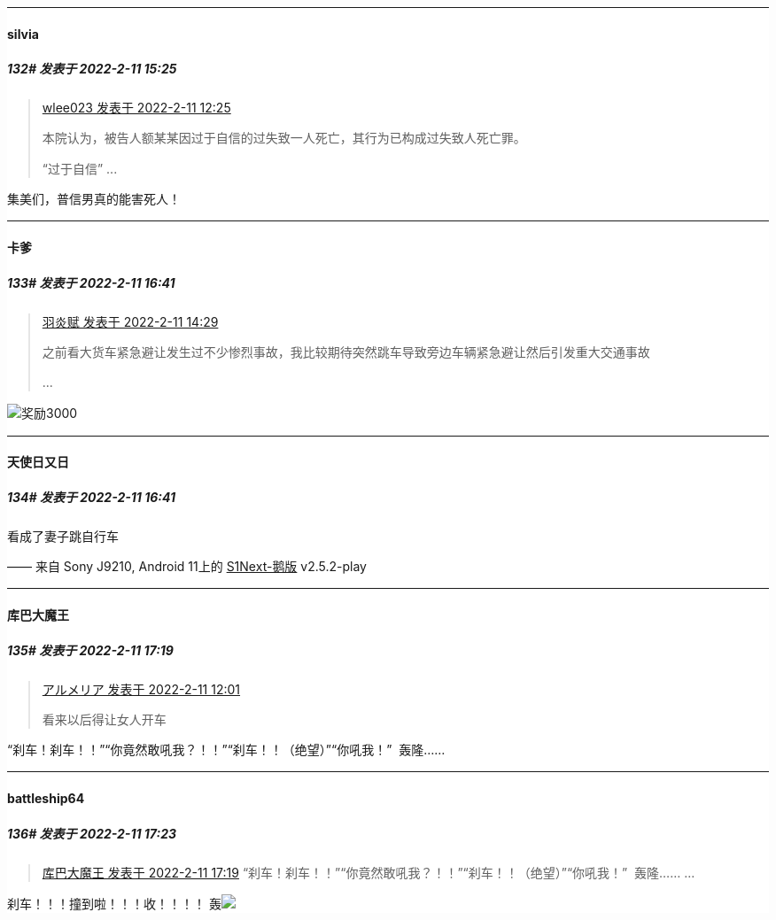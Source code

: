 *****

####  silvia  
##### 132#       发表于 2022-2-11 15:25

<blockquote><a href="httphttps://bbs.saraba1st.com/2b/forum.php?mod=redirect&amp;goto=findpost&amp;pid=54638414&amp;ptid=2051938" target="_blank">wlee023 发表于 2022-2-11 12:25</a>

本院认为，被告人额某某因过于自信的过失致一人死亡，其行为已构成过失致人死亡罪。

“过于自信” ...</blockquote>
集美们，普信男真的能害死人！



*****

####  卡爹  
##### 133#       发表于 2022-2-11 16:41

<blockquote><a href="httphttps://bbs.saraba1st.com/2b/forum.php?mod=redirect&amp;goto=findpost&amp;pid=54640155&amp;ptid=2051938" target="_blank">羽炎赋 发表于 2022-2-11 14:29</a>

之前看大货车紧急避让发生过不少惨烈事故，我比较期待突然跳车导致旁边车辆紧急避让然后引发重大交通事故

 ...</blockquote>
<img src="https://static.saraba1st.com/image/smiley/face2017/245.png" referrerpolicy="no-referrer">奖励3000

*****

####  天使日又日  
##### 134#       发表于 2022-2-11 16:41

看成了妻子跳自行车

—— 来自 Sony J9210, Android 11上的 [S1Next-鹅版](https://github.com/ykrank/S1-Next/releases) v2.5.2-play



*****

####  库巴大魔王  
##### 135#       发表于 2022-2-11 17:19

<blockquote><a href="httphttps://bbs.saraba1st.com/2b/forum.php?mod=redirect&amp;goto=findpost&amp;pid=54638070&amp;ptid=2051938" target="_blank">アルメリア 发表于 2022-2-11 12:01</a>

看来以后得让女人开车</blockquote>
“刹车！刹车！！”“你竟然敢吼我？！！”“刹车！！（绝望）”“你吼我！”  轰隆……

*****

####  battleship64  
##### 136#       发表于 2022-2-11 17:23

<blockquote><a href="httphttps://bbs.saraba1st.com/2b/forum.php?mod=redirect&amp;goto=findpost&amp;pid=54642724&amp;ptid=2051938" target="_blank">库巴大魔王 发表于 2022-2-11 17:19</a>
“刹车！刹车！！”“你竟然敢吼我？！！”“刹车！！（绝望）”“你吼我！”  轰隆…… ...</blockquote>
刹车！！！撞到啦！！！收！！！！
轰<img src="https://static.saraba1st.com/image/smiley/face2017/067.png" referrerpolicy="no-referrer">
